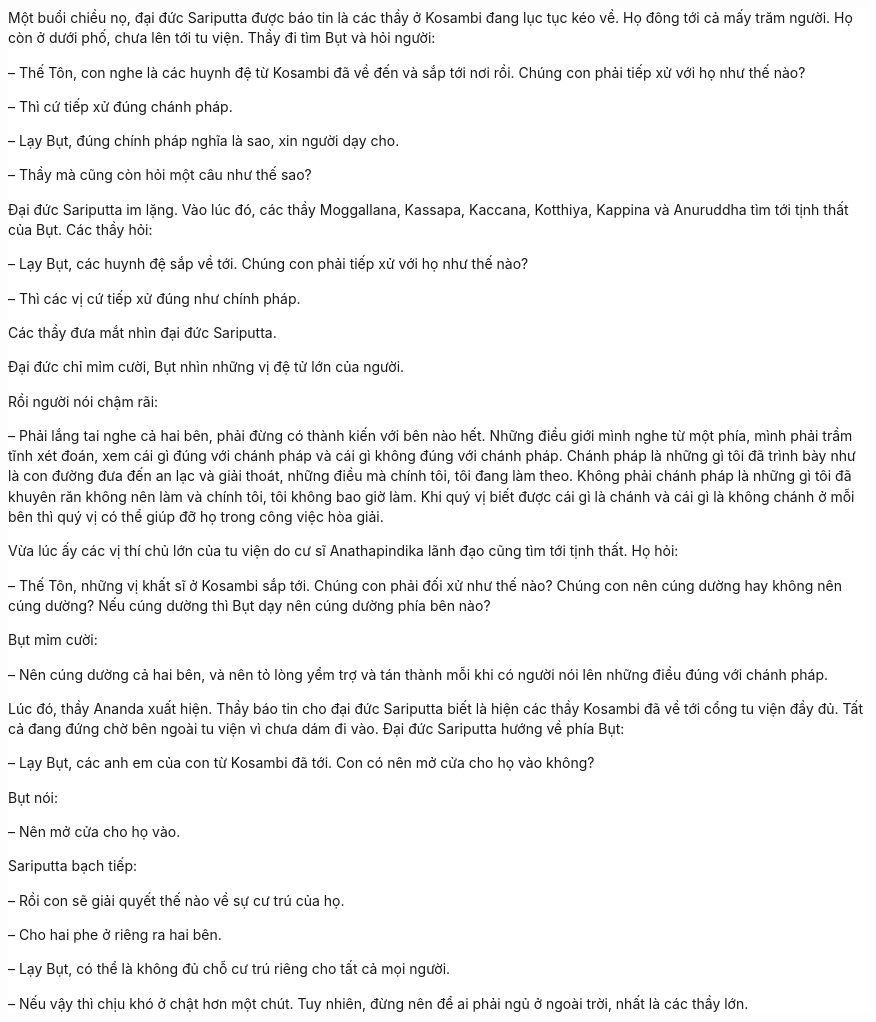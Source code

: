 Một buổi chiều nọ, đại đức Sariputta được báo tin là các thầy ở Kosambi đang lục tục kéo về. Họ đông tới cả mấy trăm người. Họ còn ở dưới phố, chưa lên tới tu viện. Thầy đi tìm Bụt và hỏi người:

– Thế Tôn, con nghe là các huynh đệ từ Kosambi đã về đến và sắp tới nơi rồi. Chúng con phải tiếp xử với họ như thế nào?

– Thì cứ tiếp xử đúng chánh pháp.

– Lạy Bụt, đúng chính pháp nghĩa là sao, xin người dạy cho.

– Thầy mà cũng còn hỏi một câu như thế sao?

Đại đức Sariputta im lặng. Vào lúc đó, các thầy Moggallana, Kassapa, Kaccana, Kotthiya, Kappina và Anuruddha tìm tới tịnh thất của Bụt. Các thầy hỏi:

– Lạy Bụt, các huynh đệ sắp về tới. Chúng con phải tiếp xử với họ như thế nào?

– Thì các vị cứ tiếp xử đúng như chính pháp.

Các thầy đưa mắt nhìn đại đức Sariputta.

Đại đức chỉ mỉm cười, Bụt nhìn những vị đệ tử lớn của người.

Rồi người nói chậm rãi:

– Phải lắng tai nghe cả hai bên, phải đừng có thành kiến với bên nào hết. Những điều giới mình nghe từ một phía, mình phải trầm tĩnh xét đoán, xem cái gì đúng với chánh pháp và cái gì không đúng với chánh pháp. Chánh pháp là những gì tôi đã trình bày như là con đường đưa đến an lạc và giải thoát, những điều mà chính tôi, tôi đang làm theo. Không phải chánh pháp là những gì tôi đã khuyên răn không nên làm và chính tôi, tôi không bao giờ làm. Khi quý vị biết được cái gì là chánh và cái gì là không chánh ở mỗi bên thì quý vị có thể giúp đỡ họ trong công việc hòa giải.

Vừa lúc ấy các vị thí chủ lớn của tu viện do cư sĩ Anathapindika lãnh đạo cũng tìm tới tịnh thất. Họ hỏi:

– Thế Tôn, những vị khất sĩ ở Kosambi sắp tới. Chúng con phải đối xử như thế nào? Chúng con nên cúng dường hay không nên cúng dường? Nếu cúng dường thì Bụt dạy nên cúng dường phía bên nào?

Bụt mỉm cười:

– Nên cúng dường cả hai bên, và nên tỏ lòng yểm trợ và tán thành mỗi khi có người nói lên những điều đúng với chánh pháp.

Lúc đó, thầy Ananda xuất hiện. Thầy báo tin cho đại đức Sariputta biết là hiện các thầy Kosambi đã về tới cổng tu viện đầy đủ. Tất cả đang đứng chờ bên ngoài tu viện vì chưa dám đi vào. Đại đức Sariputta hướng về phía Bụt:

– Lạy Bụt, các anh em của con từ Kosambi đã tới. Con có nên mở cửa cho họ vào không?

Bụt nói:

– Nên mở cửa cho họ vào.

Sariputta bạch tiếp:

– Rồi con sẽ giải quyết thế nào về sự cư trú của họ.

– Cho hai phe ở riêng ra hai bên.

– Lạy Bụt, có thể là không đủ chỗ cư trú riêng cho tất cả mọi người.

– Nếu vậy thì chịu khó ở chật hơn một chút. Tuy nhiên, đừng nên để ai phải ngủ ở ngoài trời, nhất là các thầy lớn.
